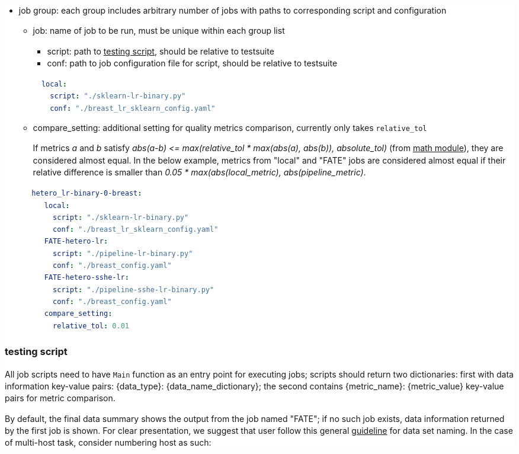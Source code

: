 - job group: each group includes arbitrary number of jobs with paths
  to corresponding script and configuration

    - job: name of job to be run, must be unique within each group
      list

        - script: path to [testing script](#testing-script), should be
          relative to testsuite
        - conf: path to job configuration file for script, should be
          relative to testsuite

      ```yaml
        local:
          script: "./sklearn-lr-binary.py"
          conf: "./breast_lr_sklearn_config.yaml"

      ```

    - compare\_setting: additional setting for quality metrics
      comparison, currently only takes `relative_tol`

      If metrics *a* and *b* satisfy *abs(a-b) \<= max(relative\_tol
      \* max(abs(a), abs(b)), absolute\_tol)* (from [math
      module](https://docs.python.org/3/library/math.html#math.isclose)),
      they are considered almost equal. In the below example, metrics
      from "local" and "FATE" jobs are considered almost equal if
      their relative difference is smaller than *0.05 \*
      max(abs(local\_metric), abs(pipeline\_metric)*.

  ```yaml
     hetero_lr-binary-0-breast:
        local:
          script: "./sklearn-lr-binary.py"
          conf: "./breast_lr_sklearn_config.yaml"
        FATE-hetero-lr:
          script: "./pipeline-lr-binary.py"
          conf: "./breast_config.yaml"
        FATE-hetero-sshe-lr:
          script: "./pipeline-sshe-lr-binary.py"
          conf: "./breast_config.yaml"
        compare_setting:
          relative_tol: 0.01
  ```

### testing script

All job scripts need to have `Main` function as an entry point for
executing jobs; scripts should return two dictionaries: first with data
information key-value pairs: {data\_type}: {data\_name\_dictionary}; the
second contains {metric\_name}: {metric\_value} key-value pairs for
metric comparison.

By default, the final data summary shows the output from the job named
"FATE"; if no such job exists, data information returned by the first
job is shown. For clear presentation, we suggest that user follow this
general [guideline](../../examples/data/README.md#data-set-naming-rule)
for data set naming. In the case of multi-host task, consider numbering
host as such:
